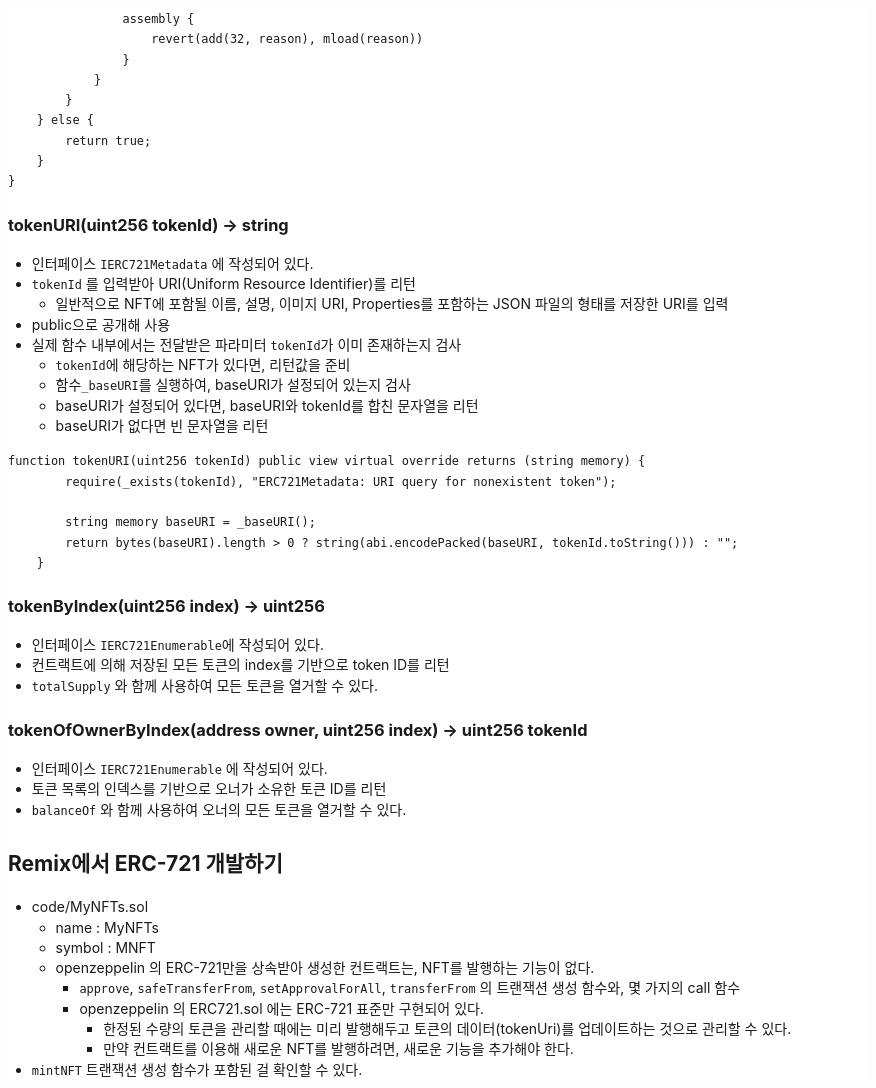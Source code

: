 ```sol
                assembly {
                    revert(add(32, reason), mload(reason))
                }
            }
        }
    } else {
        return true;
    }
}
```

### tokenURI(uint256 tokenId) → string

* 인터페이스 `IERC721Metadata` 에 작성되어 있다.
* `tokenId` 를 입력받아 URI(Uniform Resource Identifier)를 리턴
  * 일반적으로 NFT에 포함될 이름, 설명, 이미지 URI, Properties를 포함하는 JSON 파일의 형태를 저장한 URI를 입력
* public으로 공개해 사용
* 실제 함수 내부에서는 전달받은 파라미터 `tokenId`가 이미 존재하는지 검사
  * `tokenId`에 해당하는 NFT가 있다면, 리턴값을 준비
  * 함수`_baseURI`를 실행하여, baseURI가 설정되어 있는지 검사
  * baseURI가 설정되어 있다면, baseURI와 tokenId를 합친 문자열을 리턴
  * baseURI가 없다면 빈 문자열을 리턴

```sol
function tokenURI(uint256 tokenId) public view virtual override returns (string memory) {
        require(_exists(tokenId), "ERC721Metadata: URI query for nonexistent token");

        string memory baseURI = _baseURI();
        return bytes(baseURI).length > 0 ? string(abi.encodePacked(baseURI, tokenId.toString())) : "";
    }
```

### tokenByIndex(uint256 index) → uint256

* 인터페이스 `IERC721Enumerable`에 작성되어 있다.
* 컨트랙트에 의해 저장된 모든 토큰의 index를 기반으로 token ID를 리턴
* `totalSupply` 와 함께 사용하여 모든 토큰을 열거할 수 있다.

### tokenOfOwnerByIndex(address owner, uint256 index) → uint256 tokenId

* 인터페이스 `IERC721Enumerable` 에 작성되어 있다.
* 토큰 목록의 인덱스를 기반으로 오너가 소유한 토큰 ID를 리턴
* `balanceOf` 와 함께 사용하여 오너의 모든 토큰을 열거할 수 있다.

## Remix에서 ERC-721 개발하기

* code/MyNFTs.sol
  * name : MyNFTs
  * symbol : MNFT
  * openzeppelin 의 ERC-721만을 상속받아 생성한 컨트랙트는, NFT를 발행하는 기능이 없다.
    * `approve`, `safeTransferFrom`, `setApprovalForAll`, `transferFrom` 의 트랜잭션 생성 함수와, 몇 가지의 call 함수
    * openzeppelin 의 ERC721.sol 에는 ERC-721 표준만 구현되어 있다.
      * 한정된 수량의 토큰을 관리할 때에는 미리 발행해두고 토큰의 데이터(tokenUri)를 업데이트하는 것으로 관리할 수 있다.
      * 만약 컨트랙트를 이용해 새로운 NFT를 발행하려면, 새로운 기능을 추가해야 한다.
* `mintNFT` 트랜잭션 생성 함수가 포함된 걸 확인할 수 있다.

